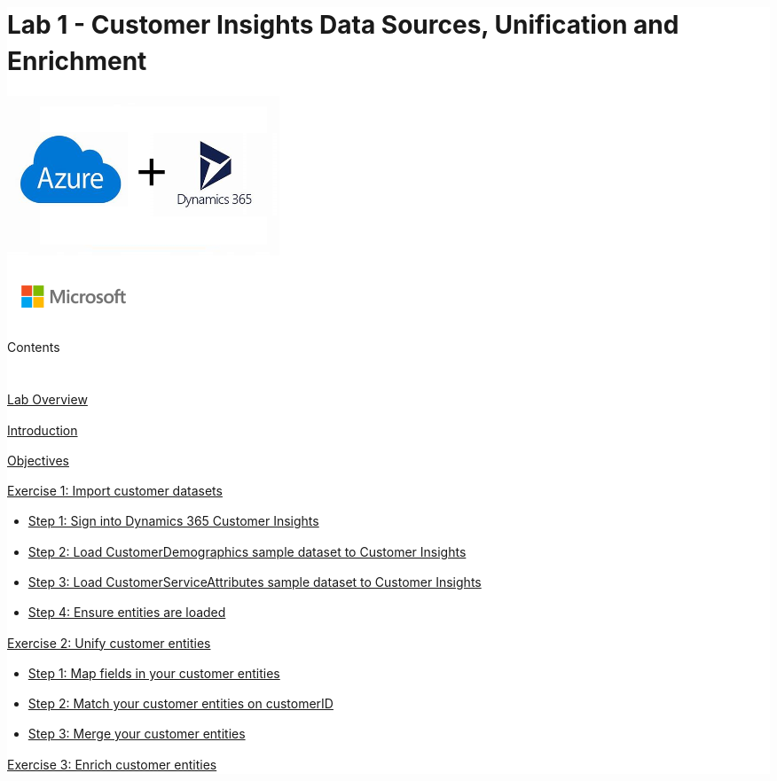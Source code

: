 # Lab 1 - Customer Insights Data Sources, Unification and Enrichment

![](images/lab01/media/image1.png)

![](images/lab01/media/image2.png)
 

Contents

# 

[Lab Overview](#lab-overview)

[Introduction](#introduction)

[Objectives](#objectives)

[Exercise 1: Import customer
datasets](#exercise-1-import-customer-datasets)

- [Step 1: Sign into Dynamics 365 Customer Insights](#step-1-sign-into-dynamics-365-customer-insights)

- [Step 2: Load CustomerDemographics sample dataset to Customer Insights](#step-2-load-customerdemographics-sample-dataset-to-customer-insights)

- [Step 3: Load CustomerServiceAttributes sample dataset to Customer Insights](#step-3-load-customerserviceattributes-sample-dataset-to-customer-insights)

- [Step 4: Ensure entities are loaded](#step-4-ensure-entities-are-loaded)

[Exercise 2: Unify customer
entities](#exercise-2-unify-customer-entities)

- [Step 1: Map fields in your customer entities](#step-1-map-fields-in-your-customer-entities)

- [Step 2: Match your customer entities on customerID](#step-2-match-your-customer-entities-on-customerid)

- [Step 3: Merge your customer entities](#step-3-merge-your-customer-entities)

[Exercise 3: Enrich customer
entities](#exercise-3-enrich-customer-entities)
